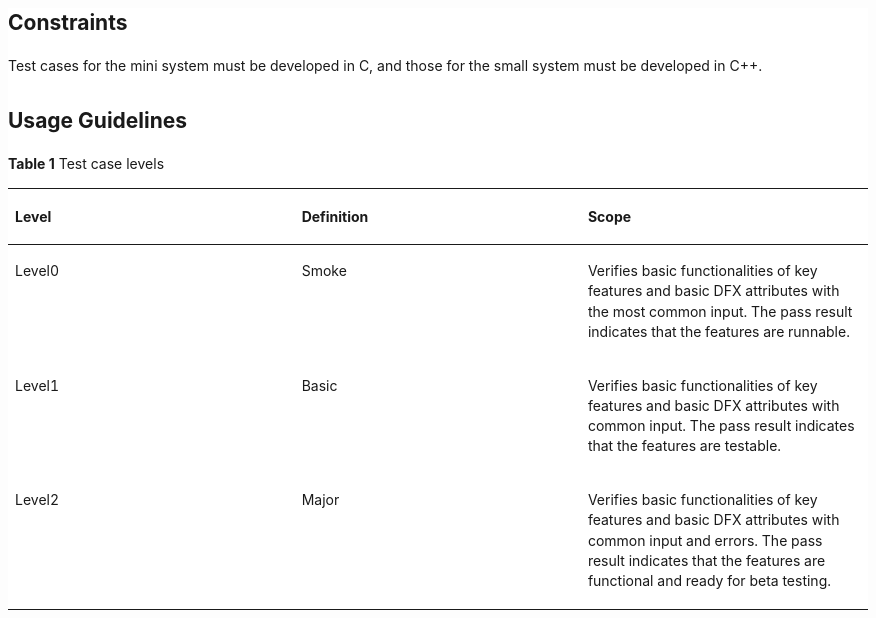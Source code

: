 ## Constraints

Test cases for the mini system must be developed in C, and those for the small system must be developed in C++.

## Usage Guidelines

**Table  1**  Test case levels

<a name="table12856113719456"></a>
<table><thead align="left"><tr id="row88561737114517"><th class="cellrowborder" valign="top" width="33.333333333333336%" id="mcps1.2.4.1.1"><p id="p54711456452"><a name="p54711456452"></a><a name="p54711456452"></a>Level</p>
</th>
<th class="cellrowborder" valign="top" width="33.283328332833285%" id="mcps1.2.4.1.2"><p id="p114834544518"><a name="p114834544518"></a><a name="p114834544518"></a>Definition</p>
</th>
<th class="cellrowborder" valign="top" width="33.383338333833386%" id="mcps1.2.4.1.3"><p id="p348154574518"><a name="p348154574518"></a><a name="p348154574518"></a>Scope</p>
</th>
</tr>
</thead>
<tbody><tr id="row78561137134514"><td class="cellrowborder" valign="top" width="33.333333333333336%" headers="mcps1.2.4.1.1 "><p id="p17481345124512"><a name="p17481345124512"></a><a name="p17481345124512"></a>Level0</p>
</td>
<td class="cellrowborder" valign="top" width="33.283328332833285%" headers="mcps1.2.4.1.2 "><p id="p1548945204514"><a name="p1548945204514"></a><a name="p1548945204514"></a>Smoke</p>
</td>
<td class="cellrowborder" valign="top" width="33.383338333833386%" headers="mcps1.2.4.1.3 "><p id="p174824517456"><a name="p174824517456"></a><a name="p174824517456"></a>Verifies basic functionalities of key features and basic DFX attributes with the most common input. The pass result indicates that the features are runnable.</p>
</td>
</tr>
<tr id="row28563372451"><td class="cellrowborder" valign="top" width="33.333333333333336%" headers="mcps1.2.4.1.1 "><p id="p448445144512"><a name="p448445144512"></a><a name="p448445144512"></a>Level1</p>
</td>
<td class="cellrowborder" valign="top" width="33.283328332833285%" headers="mcps1.2.4.1.2 "><p id="p44813452452"><a name="p44813452452"></a><a name="p44813452452"></a>Basic</p>
</td>
<td class="cellrowborder" valign="top" width="33.383338333833386%" headers="mcps1.2.4.1.3 "><p id="p648184584514"><a name="p648184584514"></a><a name="p648184584514"></a>Verifies basic functionalities of key features and basic DFX attributes with common input. The pass result indicates that the features are testable.</p>
</td>
</tr>
<tr id="row12856137204514"><td class="cellrowborder" valign="top" width="33.333333333333336%" headers="mcps1.2.4.1.1 "><p id="p164834520453"><a name="p164834520453"></a><a name="p164834520453"></a>Level2</p>
</td>
<td class="cellrowborder" valign="top" width="33.283328332833285%" headers="mcps1.2.4.1.2 "><p id="p148245184511"><a name="p148245184511"></a><a name="p148245184511"></a>Major</p>
</td>
<td class="cellrowborder" valign="top" width="33.383338333833386%" headers="mcps1.2.4.1.3 "><p id="p348945124510"><a name="p348945124510"></a><a name="p348945124510"></a>Verifies basic functionalities of key features and basic DFX attributes with common input and errors. The pass result indicates that the features are functional and ready for beta testing.</p>
</td>
</tr>